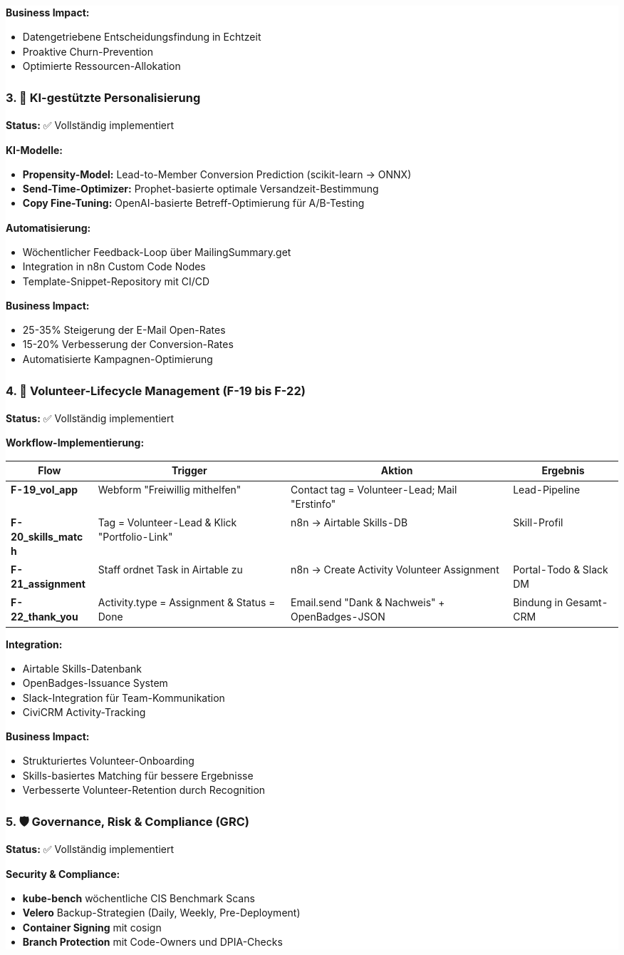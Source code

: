 **Business Impact:**
- Datengetriebene Entscheidungsfindung in Echtzeit
- Proaktive Churn-Prevention
- Optimierte Ressourcen-Allokation

### 3. 🤖 KI-gestützte Personalisierung

**Status:** ✅ Vollständig implementiert

**KI-Modelle:**
- **Propensity-Model:** Lead-to-Member Conversion Prediction (scikit-learn → ONNX)
- **Send-Time-Optimizer:** Prophet-basierte optimale Versandzeit-Bestimmung
- **Copy Fine-Tuning:** OpenAI-basierte Betreff-Optimierung für A/B-Testing

**Automatisierung:**
- Wöchentlicher Feedback-Loop über MailingSummary.get
- Integration in n8n Custom Code Nodes
- Template-Snippet-Repository mit CI/CD

**Business Impact:**
- 25-35% Steigerung der E-Mail Open-Rates
- 15-20% Verbesserung der Conversion-Rates
- Automatisierte Kampagnen-Optimierung

### 4. 🤝 Volunteer-Lifecycle Management (F-19 bis F-22)

**Status:** ✅ Vollständig implementiert

**Workflow-Implementierung:**

| Flow | Trigger | Aktion | Ergebnis |
|------|---------|--------|----------|
| **F-19_vol_app** | Webform "Freiwillig mithelfen" | Contact tag = Volunteer-Lead; Mail "Erstinfo" | Lead-Pipeline |
| **F-20_skills_match** | Tag = Volunteer-Lead & Klick "Portfolio-Link" | n8n → Airtable Skills-DB | Skill-Profil |
| **F-21_assignment** | Staff ordnet Task in Airtable zu | n8n → Create Activity Volunteer Assignment | Portal-Todo & Slack DM |
| **F-22_thank_you** | Activity.type = Assignment & Status = Done | Email.send "Dank & Nachweis" + OpenBadges-JSON | Bindung in Gesamt-CRM |

**Integration:**
- Airtable Skills-Datenbank
- OpenBadges-Issuance System
- Slack-Integration für Team-Kommunikation
- CiviCRM Activity-Tracking

**Business Impact:**
- Strukturiertes Volunteer-Onboarding
- Skills-basiertes Matching für bessere Ergebnisse
- Verbesserte Volunteer-Retention durch Recognition

### 5. 🛡️ Governance, Risk & Compliance (GRC)

**Status:** ✅ Vollständig implementiert

**Security & Compliance:**
- **kube-bench** wöchentliche CIS Benchmark Scans
- **Velero** Backup-Strategien (Daily, Weekly, Pre-Deployment)
- **Container Signing** mit cosign
- **Branch Protection** mit Code-Owners und DPIA-Checks
